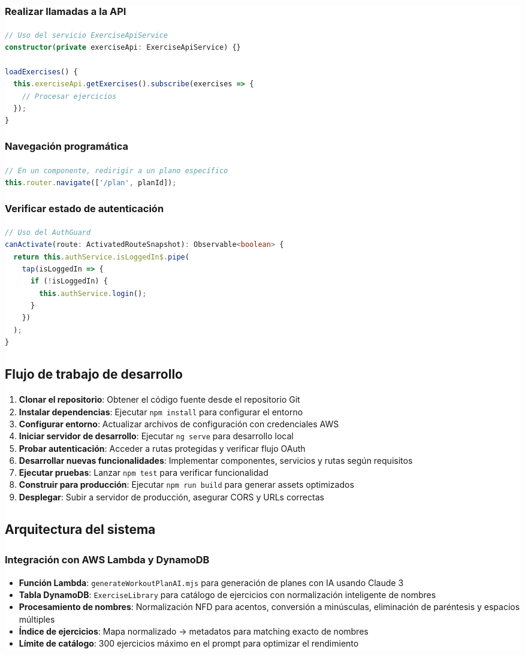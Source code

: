 ### Realizar llamadas a la API
```typescript
// Uso del servicio ExerciseApiService
constructor(private exerciseApi: ExerciseApiService) {}

loadExercises() {
  this.exerciseApi.getExercises().subscribe(exercises => {
    // Procesar ejercicios
  });
}
```

### Navegación programática
```typescript
// En un componente, redirigir a un plano específico
this.router.navigate(['/plan', planId]);
```

### Verificar estado de autenticación
```typescript
// Uso del AuthGuard
canActivate(route: ActivatedRouteSnapshot): Observable<boolean> {
  return this.authService.isLoggedIn$.pipe(
    tap(isLoggedIn => {
      if (!isLoggedIn) {
        this.authService.login();
      }
    })
  );
}
```

## Flujo de trabajo de desarrollo
1. **Clonar el repositorio**: Obtener el código fuente desde el repositorio Git
2. **Instalar dependencias**: Ejecutar `npm install` para configurar el entorno
3. **Configurar entorno**: Actualizar archivos de configuración con credenciales AWS
4. **Iniciar servidor de desarrollo**: Ejecutar `ng serve` para desarrollo local
5. **Probar autenticación**: Acceder a rutas protegidas y verificar flujo OAuth
6. **Desarrollar nuevas funcionalidades**: Implementar componentes, servicios y rutas según requisitos
7. **Ejecutar pruebas**: Lanzar `npm test` para verificar funcionalidad
8. **Construir para producción**: Ejecutar `npm run build` para generar assets optimizados
9. **Desplegar**: Subir a servidor de producción, asegurar CORS y URLs correctas

## Arquitectura del sistema

### Integración con AWS Lambda y DynamoDB
- **Función Lambda**: `generateWorkoutPlanAI.mjs` para generación de planes con IA usando Claude 3
- **Tabla DynamoDB**: `ExerciseLibrary` para catálogo de ejercicios con normalización inteligente de nombres
- **Procesamiento de nombres**: Normalización NFD para acentos, conversión a minúsculas, eliminación de paréntesis y espacios múltiples
- **Índice de ejercicios**: Mapa normalizado → metadatos para matching exacto de nombres
- **Límite de catálogo**: 300 ejercicios máximo en el prompt para optimizar el rendimiento
